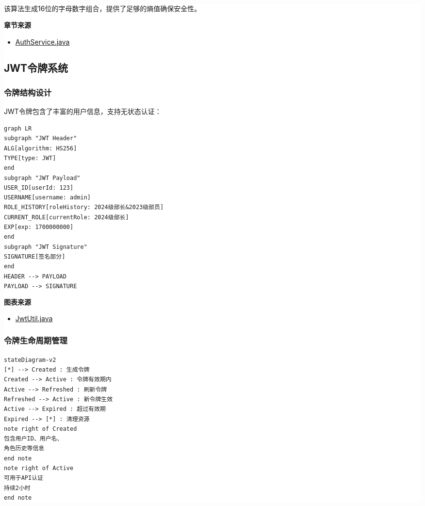 该算法生成16位的字母数字组合，提供了足够的熵值确保安全性。

**章节来源**
- [AuthService.java](file://src/main/java/com/redmoon2333/service/AuthService.java#L127-L175)

## JWT令牌系统

### 令牌结构设计

JWT令牌包含了丰富的用户信息，支持无状态认证：

```mermaid
graph LR
subgraph "JWT Header"
ALG[algorithm: HS256]
TYPE[type: JWT]
end
subgraph "JWT Payload"
USER_ID[userId: 123]
USERNAME[username: admin]
ROLE_HISTORY[roleHistory: 2024级部长&2023级部员]
CURRENT_ROLE[currentRole: 2024级部长]
EXP[exp: 1700000000]
end
subgraph "JWT Signature"
SIGNATURE[签名部分]
end
HEADER --> PAYLOAD
PAYLOAD --> SIGNATURE
```

**图表来源**
- [JwtUtil.java](file://src/main/java/com/redmoon2333/util/JtUtil.java#L40-L55)

### 令牌生命周期管理

```mermaid
stateDiagram-v2
[*] --> Created : 生成令牌
Created --> Active : 令牌有效期内
Active --> Refreshed : 刷新令牌
Refreshed --> Active : 新令牌生效
Active --> Expired : 超过有效期
Expired --> [*] : 清理资源
note right of Created
包含用户ID、用户名、
角色历史等信息
end note
note right of Active
可用于API认证
持续2小时
end note
```
